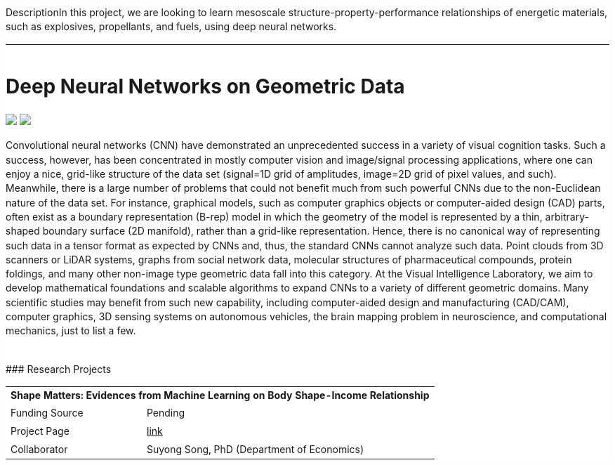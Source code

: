 <tr><td width="180">Description</td><td>In this project, we are looking to learn mesoscale structure-property-performance relationships of energetic materials, such as explosives, propellants, and fuels, using deep neural networks.</td></tr>
</table>

<br/>


***
# Deep Neural Networks on Geometric Data

![](/images/projects/zernet/zernike_convolution.png)
![](/images/projects/shape-matters/graphAE.png)

Convolutional neural networks (CNN) have demonstrated an unprecedented success in a variety of visual cognition tasks.
Such a success, however, has been concentrated in mostly computer vision and image/signal processing applications,
where one can enjoy a nice, grid-like structure of the data set (signal=1D grid of amplitudes, image=2D grid of pixel values, and such).
Meanwhile, there is a large number of problems that could not benefit much from such powerful CNNs due to the non-Euclidean nature of the data set. 
For instance, graphical models, such as computer graphics objects or computer-aided design (CAD) parts, 
often exist as a boundary representation (B-rep) model in which the geometry of the model is represented by a thin, arbitrary-shaped boundary surface
(2D manifold), rather than a grid-like representation. Hence, there is no canonical way of representing such data in a tensor format as expected by CNNs and, thus, the standard CNNs cannot analyze such data. Point clouds from 3D scanners or LiDAR systems, graphs from social network data, molecular structures of pharmaceutical compounds, protein foldings, and many other non-image type geometric data fall into this category. At the Visual Intelligence Laboratory, we aim to develop mathematical foundations and scalable algorithms to expand CNNs to a variety of different geometric domains. Many scientific studies may benefit from such new capability, including computer-aided design and manufacturing (CAD/CAM), computer graphics, 3D sensing systems on autonomous vehicles, the brain mapping problem in neuroscience, and computational mechanics, just to list a few.





<br/>
### Research Projects

<table>
<tr>
  <td colspan="2"><b>Shape Matters: Evidences from Machine Learning on Body Shape-Income Relationship</b></td>
</tr>
<tr><td width="180">Funding Source</td><td>Pending</td></tr>
<tr><td width="180">Project Page</td><td><a href="/projects/shape-matters/">link</a></td></tr>
<tr><td width="180">Collaborator</td><td>Suyong Song, PhD (Department of Economics)</td></tr>
</table>
